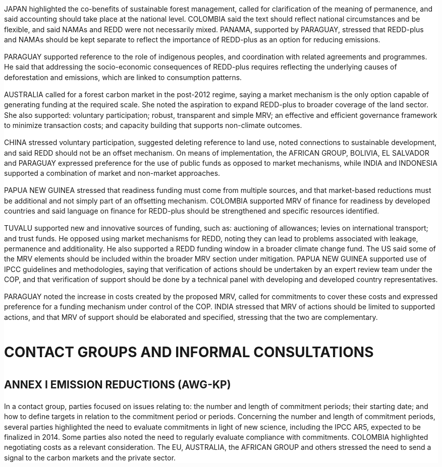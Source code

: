 JAPAN highlighted the co-benefits of sustainable forest management, called for clarification of the meaning of permanence, and said accounting should take place at the national level. COLOMBIA said the text should reflect national circumstances and be flexible, and said NAMAs and REDD were not necessarily mixed. PANAMA, supported by PARAGUAY, stressed that REDD-plus and NAMAs should be kept separate to reflect the importance of REDD-plus as an option for reducing emissions.

PARAGUAY supported reference to the role of indigenous peoples, and coordination with related agreements and programmes. He said that addressing the socio-economic consequences of REDD-plus requires reflecting the underlying causes of deforestation and emissions, which are linked to consumption patterns.

AUSTRALIA called for a forest carbon market in the post-2012 regime, saying a market mechanism is the only option capable of generating funding at the required scale. She noted the aspiration to expand REDD-plus to broader coverage of the land sector. She also supported: voluntary participation; robust, transparent and simple MRV; an effective and efficient governance framework to minimize transaction costs; and capacity building that supports non-climate outcomes.

CHINA stressed voluntary participation, suggested deleting reference to land use, noted connections to sustainable development, and said REDD should not be an offset mechanism. On means of implementation, the AFRICAN GROUP, BOLIVIA, EL SALVADOR and PARAGUAY expressed preference for the use of public funds as opposed to market mechanisms, while INDIA and INDONESIA supported a combination of market and non-market approaches.

PAPUA NEW GUINEA stressed that readiness funding must come from multiple sources, and that market-based reductions must be additional and not simply part of an offsetting mechanism. COLOMBIA supported MRV of finance for readiness by developed countries and said language on finance for REDD-plus should be strengthened and specific resources identified.

TUVALU supported new and innovative sources of funding, such as: auctioning of allowances; levies on international transport; and trust funds. He opposed using market mechanisms for REDD, noting they can lead to problems associated with leakage, permanence and additionality. He also supported a REDD funding window in a broader climate change fund. The US said some of the MRV elements should be included within the broader MRV section under mitigation. PAPUA NEW GUINEA supported use of IPCC guidelines and methodologies, saying that verification of actions should be undertaken by an expert review team under the COP, and that verification of support should be done by a technical panel with developing and developed country representatives.

PARAGUAY noted the increase in costs created by the proposed MRV, called for commitments to cover these costs and expressed preference for a funding mechanism under control of the COP. INDIA stressed that MRV of actions should be limited to supported actions, and that MRV of support should be elaborated and specified, stressing that the two are complementary.

# CONTACT GROUPS AND INFORMAL CONSULTATIONS

## ANNEX I EMISSION REDUCTIONS (AWG-KP)

In a contact group, parties focused on issues relating to: the number and length of commitment periods; their starting date; and how to define targets in relation to the commitment period or periods. Concerning the number and length of commitment periods, several parties highlighted the need to evaluate commitments in light of new science, including the IPCC AR5, expected to be finalized in 2014. Some parties also noted the need to regularly evaluate compliance with commitments. COLOMBIA highlighted negotiating costs as a relevant consideration. The EU, AUSTRALIA, the AFRICAN GROUP and others stressed the need to send a signal to the carbon markets and the private sector.
